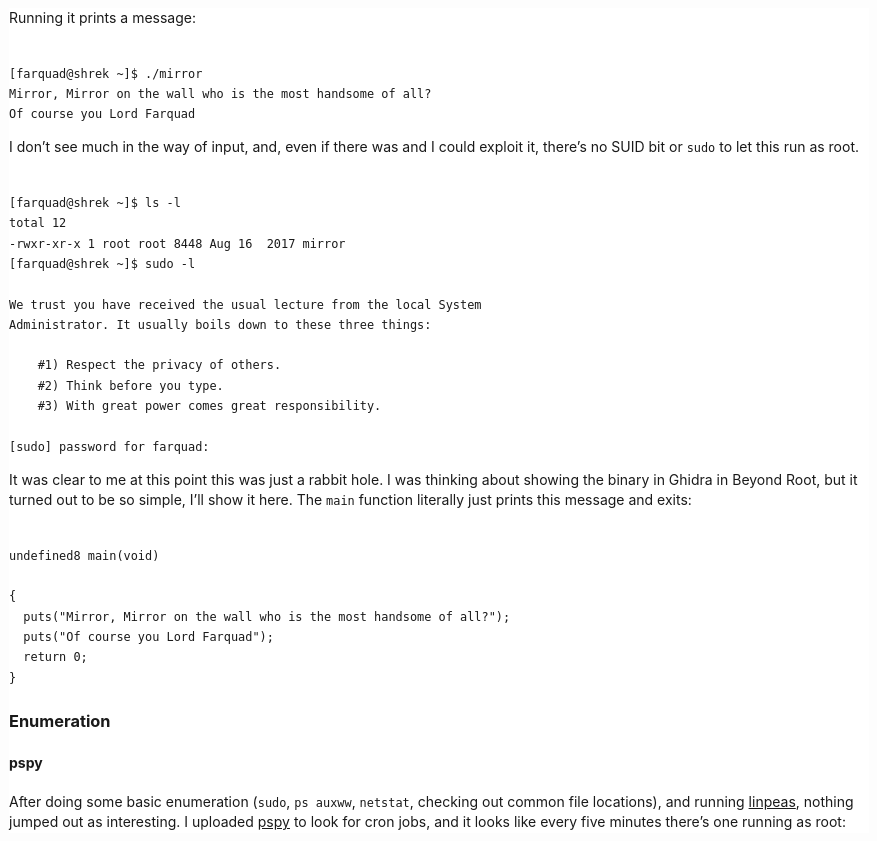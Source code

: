 Running it prints a message:

```

[farquad@shrek ~]$ ./mirror 
Mirror, Mirror on the wall who is the most handsome of all?
Of course you Lord Farquad

```

I don’t see much in the way of input, and, even if there was and I could exploit it, there’s no SUID bit or `sudo` to let this run as root.

```

[farquad@shrek ~]$ ls -l
total 12
-rwxr-xr-x 1 root root 8448 Aug 16  2017 mirror
[farquad@shrek ~]$ sudo -l

We trust you have received the usual lecture from the local System
Administrator. It usually boils down to these three things:

    #1) Respect the privacy of others.
    #2) Think before you type.
    #3) With great power comes great responsibility.

[sudo] password for farquad: 

```

It was clear to me at this point this was just a rabbit hole. I was thinking about showing the binary in Ghidra in Beyond Root, but it turned out to be so simple, I’ll show it here. The `main` function literally just prints this message and exits:

```

undefined8 main(void)

{
  puts("Mirror, Mirror on the wall who is the most handsome of all?");
  puts("Of course you Lord Farquad");
  return 0;
}

```

### Enumeration

#### pspy

After doing some basic enumeration (`sudo`, `ps auxww`, `netstat`, checking out common file locations), and running [linpeas](https://github.com/carlospolop/privilege-escalation-awesome-scripts-suite), nothing jumped out as interesting. I uploaded [pspy](https://github.com/DominicBreuker/pspy) to look for cron jobs, and it looks like every five minutes there’s one running as root:
